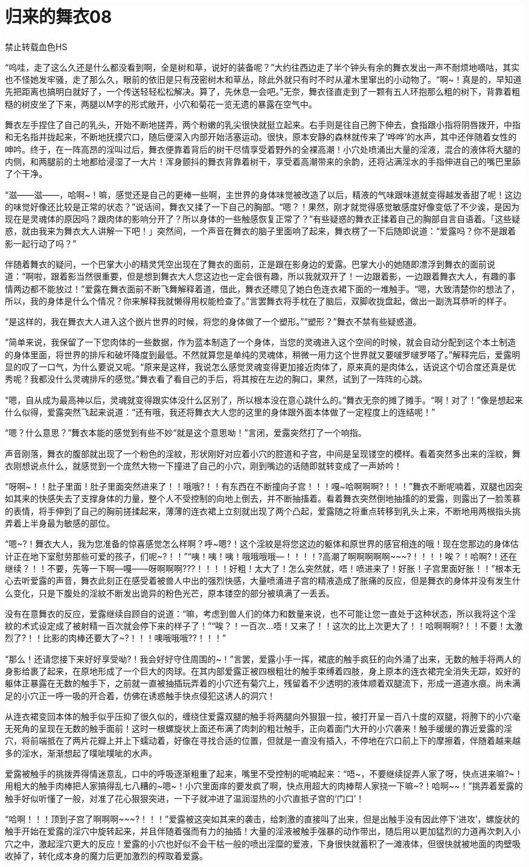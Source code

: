 # 归来的舞衣08

禁止转载血色HS

“呜哇，走了这么久还是什么都没看到啊，全是树和草，说好的装备呢？”大约往西边走了半个钟头有余的舞衣发出一声不耐烦地嘀咕，其实也不怪她发牢骚，走了那么久，眼前的依旧是只有茂密树木和草丛，除此外就只有时不时从灌木里窜出的小动物了。“啊~！真是的，早知道先把距离也搞明白就好了，一个传送轻轻松松解决。算了，先休息一会吧。”无奈，舞衣径直走到了一颗有五人环抱那么粗的树下，背靠着粗糙的树皮坐了下来，两腿以M字的形式敞开，小穴和菊花一览无遗的暴露在空气中。

舞衣左手捏住了自己的乳头，开始不断地搓弄，两个粉嫩的乳尖很快就挺立起来。右手则是往自己胯下伸去，食指跟小指将阴唇拨开，中指和无名指并拢起来，不断地抚摸穴口，随后便深入内部开始活塞运动。很快，原本安静的森林就传来了‘哗哗’的水声，其中还伴随着女性的呻吟。终于，在一阵高昂的淫叫过后，舞衣便靠着背后的树干尽情享受着野外的全裸高潮！小穴处喷涌出大量的淫液，混合的液体将大腿的内侧，和两腿前的土地都给浸湿了一大片！浑身颤抖的舞衣背靠着树干，享受着高潮带来的余韵，还将沾满淫水的手指伸进自己的嘴巴里舔了个干净。

“滋——滋——，哈啊~！嘛，感觉还是自己的更棒一些啊，主世界的身体味觉被改造了以后，精液的气味跟味道就变得越发香甜了呢！这边的味觉好像还比较是正常的状态？”说话间，舞衣又揉了一下自己的胸部。“嗯？！果然，刚才就觉得感觉敏感度好像变低了不少诶，是因为现在是灵魂体的原因吗？跟肉体的影响分开了？所以身体的一些触感恢复正常了？”有些疑惑的舞衣正揉着自己的胸部自言自语着。「这些疑惑，就由我来为舞衣大人讲解一下吧！」突然间，一个声音在舞衣的脑子里面响了起来，舞衣楞了一下后随即说道：“爱露吗？你不是跟着影一起行动了吗？”

伴随着舞衣的疑问，一个巴掌大小的精灵凭空出现在了舞衣的面前，正是跟在影身边的爱露。巴掌大小的她随即漂浮到舞衣的面前说道：“啊啦，跟着影当然很重要，但是想到舞衣大人您这边也一定会很有趣，所以我就双开了！一边跟着影，一边跟着舞衣大人，有趣的事情两边都不能放过！”爱露在舞衣面前不断飞舞解释着道，借此，舞衣还瞟见了她白色连衣裙下面的一堆触手。“嗯，大致清楚你的想法了，所以，我的身体是什么个情况？你来解释我就懒得用权能检查了。”言罢舞衣将手枕在了脑后，双脚收拢盘起，做出一副洗耳恭听的样子。

“是这样的，我在舞衣大人进入这个嵌片世界的时候，将您的身体做了一个塑形。”“塑形？”舞衣不禁有些疑惑道。

“简单来说，我保留了一下您肉体的一些数据，作为蓝本制造了一个身体，当您的灵魂进入这个空间的时候，就会自动分配到这个本土制造的身体里面，将世界的排斥和破坏降度到最低。不然就算您是单纯的灵魂体，稍微一用力这个世界就又要啵罗啵罗嗒了。”解释完后，爱露明显的叹了一口气，为什么要说又呢。“原来是这样，我说怎么感觉灵魂变得更加接近肉体了，原来真的是肉体么，话说这个切合度还真是优秀呢？我都没什么灵魂排斥的感觉。”舞衣看了看自己的手后，将其按在左边的胸口，果然，试到了一阵阵的心跳。

“嗯，自从成为最高神以后，灵魂就变得跟实体没什么区别了，所以根本没在意心跳什么的。”舞衣无奈的摊了摊手。“啊！对了！”像是想起来什么似得，爱露突然飞起来说道：“还有哦，我还将舞衣大人您的这里的身体跟外面本体做了一定程度上的连结呢！”

“嗯？什么意思？”舞衣本能的感觉到有些不妙“就是这个意思呦！”言闭，爱露突然打了一个响指。

声音刚落，舞衣的腹部就出现了一个粉色的淫紋，形状刚好对应着小穴的腔道和子宫，中间是呈现镂空的模样。看着突然多出来的淫紋，舞衣刚想说点什么，就感觉到一个庞然大物一下撞进了自己的小穴，刚到嘴边的话随即就转变成了一声娇吟！

“呀啊~！！肚子里面！肚子里面突然进来了！！哦哦?！！有东西在不断撞向子宫！！！嘎~哈啊啊啊?！！！”舞衣不断呢喃着，双腿也因突如其来的快感失去了支撑身体的力量，整个人不受控制的向地上倒去，并不断抽搐着。看着舞衣突然倒地抽搐的的爱露，则露出了一脸羡慕的表情，将手伸到了自己的胸前搓揉起来，薄薄的连衣裙上立刻就出现了两个凸起，爱露随之将重点转移到乳头上来，不断地用两根指头挑弄着上半身最为敏感的部位。

“嗯~?！舞衣大人，我为您准备的惊喜感觉怎么样啊？呼~嗯?！这个淫紋是将您这边的躯体和原世界的感官相连的哦！现在您那边的身体估计正在地下室慰劳那些可爱的孩子，们呢~?！！”“咦！咦！咦！哦哦哦哦—！！！！?高潮了啊啊啊啊啊~~~?！！！！唉？！哈啊?！还在继续？！！不要，先等一下啊—嘎——呀啊啊啊???！！！！好粗！太大了！怎么突然就，唔！喷进来了！好胀！子宫里面好胀！！”根本无心去听爱露的声音，舞衣此刻正在感受着被兽人中出的强烈快感，大量喷涌进子宫的精液造成了胀痛的反应，但是舞衣的身体并没有发生什么变化，只是下腹处的淫紋不断发出诡异的粉色光芒，原本镂空的部分被填满了一丢丢。

没有在意舞衣的反应，爱露继续自顾自的说道：“嘛，考虑到兽人们的体力和数量来说，也不可能让您一直处于这种状态，所以我将这个淫紋的术式设定成了被射精一百次就会停下来的样子了！”“唉？！一百次…唔！又来了！！这次的比上次更大了！！哈啊啊啊?！！不要！太激烈了?！！比影的肉棒还要大了~?！！！噢哦哦哦??！！！”

“那么！还请您接下来好好享受呦?！我会好好守住周围的~！”言罢，爱露小手一挥，裙底的触手疯狂的向外涌了出来，无数的触手将两人的身影给裹了起来，在原地形成了一个巨大的肉球。在其内部爱露正被四根粗壮的触手束缚着四肢，身上原本的连衣裙完全消失无踪，姣好的躯体正暴露在无数的触手下，之前就一直被抽插玩弄着的小穴还有菊穴上，残留着不少透明的液体顺着双腿流下，形成一道道水痕。尚未满足的小穴正一呼一吸的开合着，仿佛在诱惑触手快点侵犯这诱人的洞穴！

从连衣裙变回本体的触手似乎压抑了很久似的，缠绕住爱露双腿的触手将两腿向外狠狠一拉，被打开呈一百八十度的双腿，将胯下的小穴毫无死角的呈现在无数的触手面前！这时一根螺旋状上面还布满了肉刺的粗壮触手，正向着面门大开的小穴袭来！触手缓缓的靠近爱露的淫穴，将前端抵在了两片花瓣上并上下蠕动着，好像在寻找合适的位置，但就是一直没有插入，不停地在穴口前上下的摩擦着，伴随着越来越多的淫水，渐渐想起了噗呲噗呲的水声。

爱露被触手的挑拨弄得情迷意乱，口中的呼吸逐渐粗重了起来，嘴里不受控制的呢喃起来：“唔~，不要继续捉弄人家了呀，快点进来嘛?~！用粗大的触手肉棒把人家搞得乱七八糟的~嗯~！小穴里面痒的要发疯了啊，快点用超大的肉棒帮人家挠一下嘛~?！哈啊~~！”挑弄着爱露的触手好似听懂了一般，对准了花心狠狠突进，一下子就冲进了温润湿热的小穴直抵子宫的‘门口’！

“哈啊！！！顶到子宫了啊啊啊~~~?！！！”爱露被这突如其来的袭击，给刺激的直接叫了出来，但是出触手没有因此停下‘进攻’，螺旋状的触手开始在爱露的淫穴中旋转起来，并且伴随着强而有力的抽插！大量的淫液被触手强暴的动作带出，随后用以更加猛烈的力道再次刺入小穴之中，激起淫穴更大的反应！爱露的小穴也好似不会干枯一般的喷出淫糜的爱液，下身很快就蓄积了一滩液体，但很快就被地面的肉壁吸收掉了，转化成本身的魔力后更加激烈的榨取着爱露。

